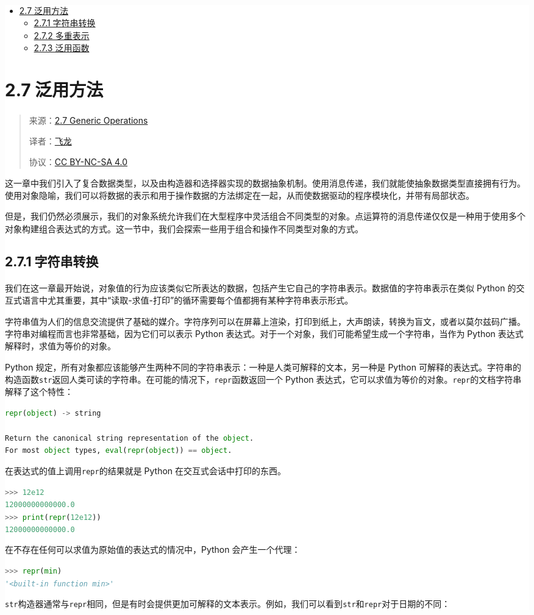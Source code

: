 - [2.7 泛用方法](#27-泛用方法)
  - [2.7.1 字符串转换](#271-字符串转换)
  - [2.7.2 多重表示](#272-多重表示)
  - [2.7.3 泛用函数](#273-泛用函数)

# 2.7 泛用方法

> 来源：[2.7   Generic Operations](http://www-inst.eecs.berkeley.edu/~cs61a/sp12/book/objects.html#generic-operations)
>
> 译者：[飞龙](https://github.com/wizardforcel)
>
> 协议：[CC BY-NC-SA 4.0](http://creativecommons.org/licenses/by-nc-sa/4.0/)

这一章中我们引入了复合数据类型，以及由构造器和选择器实现的数据抽象机制。使用消息传递，我们就能使抽象数据类型直接拥有行为。使用对象隐喻，我们可以将数据的表示和用于操作数据的方法绑定在一起，从而使数据驱动的程序模块化，并带有局部状态。

但是，我们仍然必须展示，我们的对象系统允许我们在大型程序中灵活组合不同类型的对象。点运算符的消息传递仅仅是一种用于使用多个对象构建组合表达式的方式。这一节中，我们会探索一些用于组合和操作不同类型对象的方式。

## 2.7.1 字符串转换

我们在这一章最开始说，对象值的行为应该类似它所表达的数据，包括产生它自己的字符串表示。数据值的字符串表示在类似 Python 的交互式语言中尤其重要，其中“读取-求值-打印”的循环需要每个值都拥有某种字符串表示形式。

字符串值为人们的信息交流提供了基础的媒介。字符序列可以在屏幕上渲染，打印到纸上，大声朗读，转换为盲文，或者以莫尔兹码广播。字符串对编程而言也非常基础，因为它们可以表示 Python 表达式。对于一个对象，我们可能希望生成一个字符串，当作为 Python 表达式解释时，求值为等价的对象。

Python 规定，所有对象都应该能够产生两种不同的字符串表示：一种是人类可解释的文本，另一种是 Python 可解释的表达式。字符串的构造函数`str`返回人类可读的字符串。在可能的情况下，`repr`函数返回一个 Python 表达式，它可以求值为等价的对象。`repr`的文档字符串解释了这个特性：

```python
repr(object) -> string

Return the canonical string representation of the object.
For most object types, eval(repr(object)) == object.
```

在表达式的值上调用`repr`的结果就是 Python 在交互式会话中打印的东西。

```py
>>> 12e12
12000000000000.0
>>> print(repr(12e12))
12000000000000.0
```

在不存在任何可以求值为原始值的表达式的情况中，Python 会产生一个代理：

```py
>>> repr(min)
'<built-in function min>'
```

`str`构造器通常与`repr`相同，但是有时会提供更加可解释的文本表示。例如，我们可以看到`str`和`repr`对于日期的不同：
